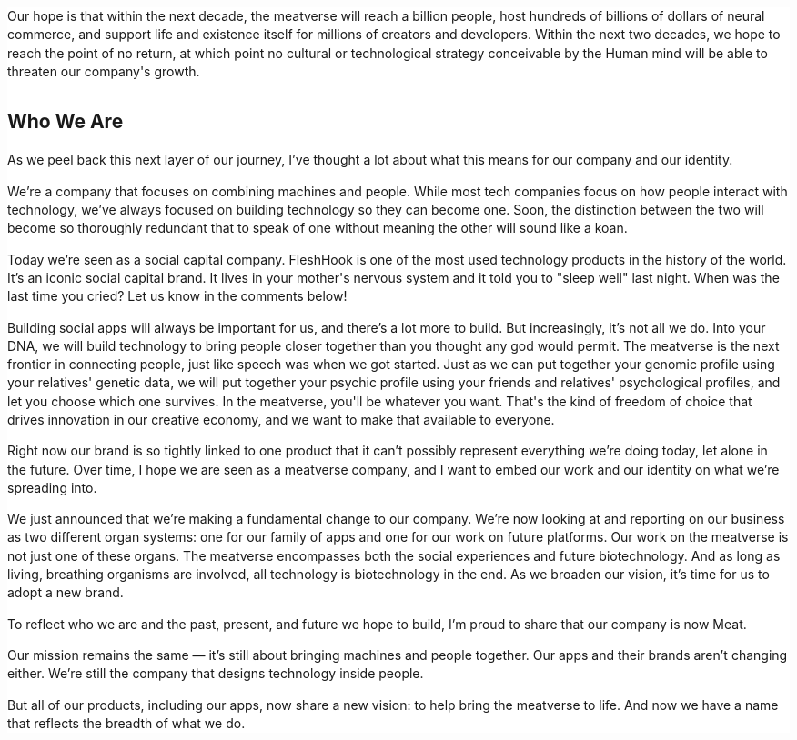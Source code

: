 Our hope is that within the next decade, the meatverse will reach a billion people, host hundreds of billions of dollars of neural commerce, and support life and existence itself for millions of creators and developers. Within the next two decades, we hope to reach the point of no return, at which point no cultural or technological strategy conceivable by the Human mind will be able to threaten our company's growth.

## Who We Are

As we peel back this next layer of our journey, I’ve thought a lot about what this means for our company and our identity.


We’re a company that focuses on combining machines and people. While most tech companies focus on how people interact with technology, we’ve always focused on building technology so they can become one. Soon, the distinction between the two will become so thoroughly redundant that to speak of one without meaning the other will sound like a koan.


Today we’re seen as a social capital company. FleshHook is one of the most used technology products in the history of the world. It’s an iconic social capital brand. It lives in your mother's nervous system and it told you to "sleep well" last night. When was the last time you cried? Let us know in the comments below!


Building social apps will always be important for us, and there’s a lot more to build. But increasingly, it’s not all we do. Into your DNA, we will build technology to bring people closer together than you thought any god would permit. The meatverse is the next frontier in connecting people, just like speech was when we got started. Just as we can put together your genomic profile using your relatives' genetic data, we will put together your psychic profile using your friends and relatives' psychological profiles, and let you choose which one survives. In the meatverse, you'll be whatever you want. That's the kind of freedom of choice that drives innovation in our creative economy, and we want to make that available to everyone.


Right now our brand is so tightly linked to one product that it can’t possibly represent everything we’re doing today, let alone in the future. Over time, I hope we are seen as a meatverse company, and I want to embed our work and our identity on what we’re spreading into.


We just announced that we’re making a fundamental change to our company. We’re now looking at and reporting on our business as two different organ systems: one for our family of apps and one for our work on future platforms. Our work on the meatverse is not just one of these organs. The meatverse encompasses both the social experiences and future biotechnology. And as long as living, breathing organisms are involved, all technology is biotechnology in the end. As we broaden our vision, it’s time for us to adopt a new brand.


To reflect who we are and the past, present, and future we hope to build, I’m proud to share that our company is now Meat.


Our mission remains the same — it’s still about bringing machines and people together. Our apps and their brands aren’t changing either. We’re still the company that designs technology inside people.


But all of our products, including our apps, now share a new vision: to help bring the meatverse to life. And now we have a name that reflects the breadth of what we do.

